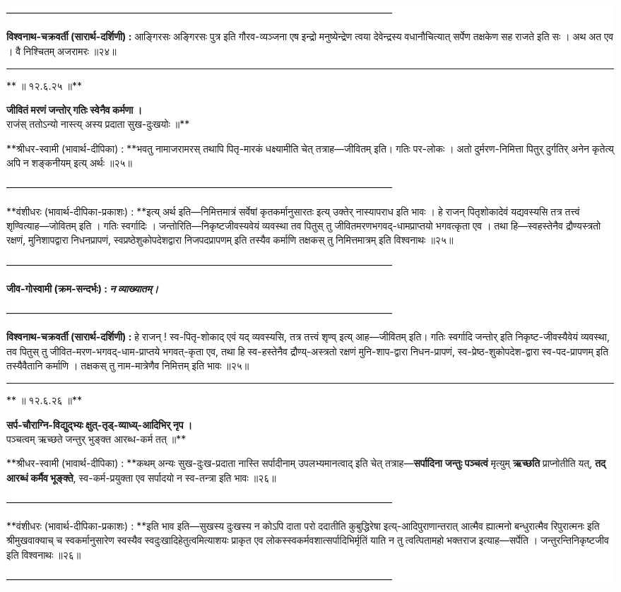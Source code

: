 ———————————————————————————————————————

**विश्वनाथ-चक्रवर्ती (सारार्थ-दर्शिणी) :** आङ्गिरसः अङ्गिरसः पुत्र इति गौरव-व्यञ्जना एष इन्द्रो मनुष्येन्द्रेण त्वया देवेन्द्रस्य वधानौचित्यात् सर्पेण तक्षकेण सह राजते इति सः । अथ अत एव । वै निश्चितम् अजरामरः ॥२४॥


______


** ॥ १२.६.२५ ॥**

**जीवितं मरणं जन्तोर् गतिः स्वेनैव कर्मणा ।**  
राजंस् ततोऽन्यो नास्त्य् अस्य प्रदाता सुख-दुःखयोः ॥**

**श्रीधर-स्वामी (भावार्थ-दीपिका) : **भवतु नामाजरामरस् तथापि पितृ-मारकं धक्ष्यामीति चेत् तत्राह—जीवितम् इति। गतिः पर-लोकः । अतो दुर्मरण-निमित्ता पितुर् दुर्गतिर् अनेन कृतेत्य् अपि न शङ्कनीयम् इत्य् अर्थः ॥२५॥

———————————————————————————————————————

**वंशीधरः (भावार्थ-दीपिका-प्रकाशः) : **इत्य् अर्थ इति—निमित्तमात्रं सर्वेषां कृतकर्मानुसारतः इत्य् उक्तेर् नास्यापराध इति भावः । हे राजन् पितृशोकादेवं यद्यवस्यसि तत्र तत्त्वं शृण्वित्याह—जोवितम् इति । गतिः स्वर्गादिः । जन्तोरिति—निकृष्टजीवस्यवेयं व्यवस्था तव पितुस् तु जीवितमरणभगवद्-धामप्राप्तयो भगवत्कृता एव । तथा हि—स्वहस्तेनैव द्रौण्यस्त्रतो रक्षणं, मुनिशापद्वारा निधनप्रापणं, स्वप्रष्ठेशुकोपदेशद्वारा निजपदप्रापणम् इति तस्यैव कर्माणि तक्षकस् तु निमित्तमात्रम् इति विश्वनाथः ॥२५॥

———————————————————————————————————————

**जीव-गोस्वामी (क्रम-सन्दर्भः) : _न व्याख्यातम्।_**

———————————————————————————————————————

**विश्वनाथ-चक्रवर्ती (सारार्थ-दर्शिणी) :** हे राजन् ! स्व-पितृ-शोकाद् एवं यद् व्यवस्यसि, तत्र तत्त्वं शृण्व् इत्य् आह—जीवितम् इति। गतिः स्वर्गादि जन्तोर् इति निकृष्ट-जीवस्यैवेयं व्यवस्था, तव पितुस् तु जीवित-मरण-भगवद्-धाम-प्राप्तये भगवत्-कृता एव, तथा हि स्व-हस्तेनैव द्रौण्य्-अस्त्रतो रक्षणं मुनि-शाप-द्वारा निधन-प्रापणं, स्व-प्रेष्ठ-शुकोपदेश-द्वारा स्व-पद-प्रापणम् इति तस्यैवैतानि कर्माणि । तक्षकस् तु नाम-मात्रेणैव निमित्तम् इति भावः ॥२५॥ 


______


** ॥ १२.६.२६ ॥**

**सर्प-चौराग्नि-विद्युद्भ्यः क्षुत्-तृड्-व्याध्य्-आदिभिर् नृप ।**  
पञ्चत्वम् ऋच्छते जन्तुर् भुङ्क्त आरब्ध-कर्म तत् ॥**

**श्रीधर-स्वामी (भावार्थ-दीपिका) : **कथम् अन्यः सुख-दुःख-प्रदाता नास्ति सर्पादीनाम् उपलभ्यमानत्वाद् इति चेत् तत्राह—**सर्पादिना** **जन्तुः पञ्चत्वं** मृत्युम् **ऋच्छति** प्राप्नोतीति यत्, **तद् आरब्धं कर्मैव भूङ्क्ते**, स्व-कर्म-प्रयुक्ता एव सर्पादयो न स्व-तन्त्रा इति भावः ॥२६॥

———————————————————————————————————————

**वंशीधरः (भावार्थ-दीपिका-प्रकाशः) : **इति भाव इति—सुखस्य दुःखस्य न कोऽपि दाता परो ददातीति कुबुद्धिरेषा इत्य्-आदिपुराणान्तरात् आत्मैव ह्यात्मनो बन्धुरात्मैव रिपुरात्मनः इति श्रीमुखवाक्याच् च स्वकर्मानुसारेण स्वस्यैव स्वदुःखादिहेतुत्वमित्याशयः प्राकृत एव लोकस्स्वकर्मवशात्सर्पादिभिर्मृतिं याति न तु त्वत्पितामहो भक्तराज इत्याह—सर्पेति । जन्तुरन्तिनिकृष्टजीव इति विश्वनाथः ॥२६॥

———————————————————————————————————————
